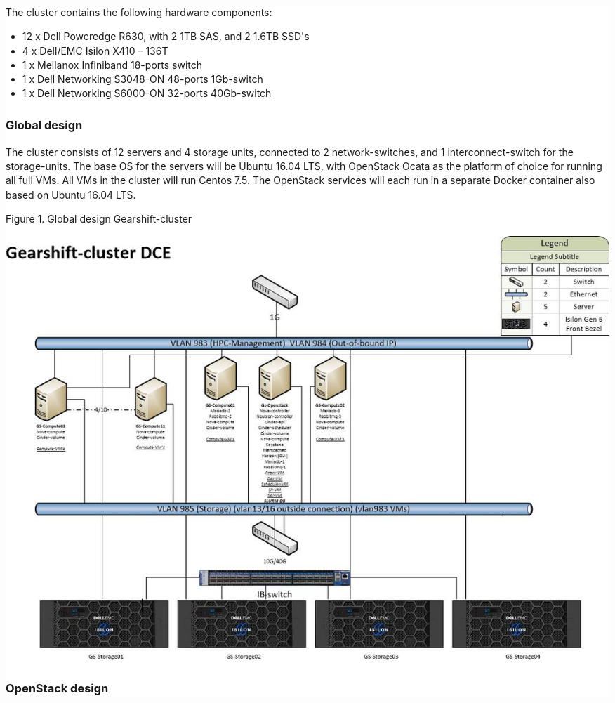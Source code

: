 The cluster contains the following hardware components:

 - 12 x Dell Poweredge R630, with 2 1TB SAS, and 2 1.6TB SSD's
 - 4 x Dell/EMC Isilon X410 – 136T
 - 1 x Mellanox Infiniband 18-ports switch
 - 1 x Dell Networking S3048-ON 48-ports 1Gb-switch
 - 1 x Dell Networking S6000-ON 32-ports 40Gb-switch

### Global design

The cluster consists of 12 servers and 4 storage units, connected to 2 network-switches, and 1 interconnect-switch for the storage-units.
The base OS for the servers will be Ubuntu 16.04 LTS, with OpenStack Ocata as the platform of choice for running all full VMs.
All VMs in the cluster will run Centos 7.5.
The OpenStack services will each run in a separate Docker container also based on Ubuntu 16.04 LTS.

Figure 1. Global design Gearshift-cluster

 ![](./media/media/image2.jpeg)

### OpenStack design
